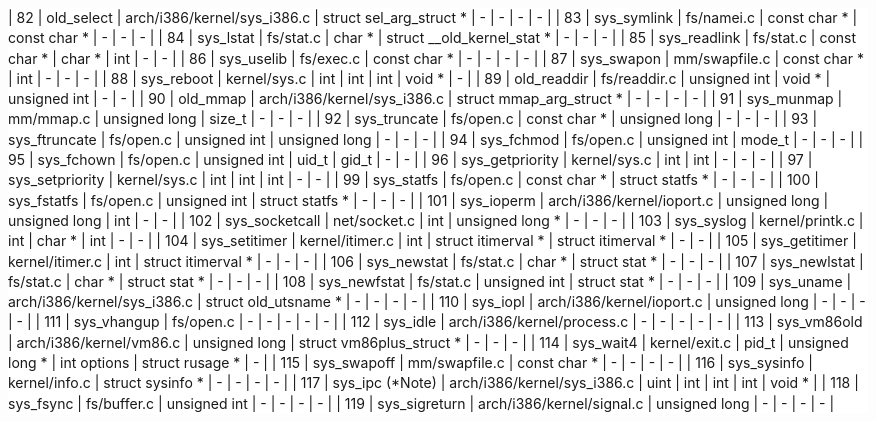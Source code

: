 | 82 | old_select | arch/i386/kernel/sys_i386.c | struct sel_arg_struct * | - | - | - | - |
| 83 | sys_symlink | fs/namei.c | const char * | const char * | - | - | - |
| 84 | sys_lstat | fs/stat.c | char * | struct __old_kernel_stat * | - | - | - |
| 85 | sys_readlink | fs/stat.c | const char * | char * | int | - | - |
| 86 | sys_uselib | fs/exec.c | const char * | - | - | - | - |
| 87 | sys_swapon | mm/swapfile.c | const char * | int | - | - | - |
| 88 | sys_reboot | kernel/sys.c | int | int | int | void * | - |
| 89 | old_readdir | fs/readdir.c | unsigned int | void * | unsigned int | - | - |
| 90 | old_mmap | arch/i386/kernel/sys_i386.c | struct mmap_arg_struct * | - | - | - | - |
| 91 | sys_munmap | mm/mmap.c | unsigned long | size_t | - | - | - |
| 92 | sys_truncate | fs/open.c | const char * | unsigned long | - | - | - |
| 93 | sys_ftruncate | fs/open.c | unsigned int | unsigned long | - | - | - |
| 94 | sys_fchmod | fs/open.c | unsigned int | mode_t | - | - | - |
| 95 | sys_fchown | fs/open.c | unsigned int | uid_t | gid_t | - | - |
| 96 | sys_getpriority | kernel/sys.c | int | int | - | - | - |
| 97 | sys_setpriority | kernel/sys.c | int | int | int | - | - |
| 99 | sys_statfs | fs/open.c | const char * | struct statfs * | - | - | - |
| 100 | sys_fstatfs | fs/open.c | unsigned int | struct statfs * | - | - | - |
| 101 | sys_ioperm | arch/i386/kernel/ioport.c | unsigned long | unsigned long | int | - | - |
| 102 | sys_socketcall | net/socket.c | int | unsigned long * | - | - | - |
| 103 | sys_syslog | kernel/printk.c | int | char * | int | - | - |
| 104 | sys_setitimer | kernel/itimer.c | int | struct itimerval * | struct itimerval * | - | - |
| 105 | sys_getitimer | kernel/itimer.c | int | struct itimerval * | - | - | - |
| 106 | sys_newstat | fs/stat.c | char * | struct stat * | - | - | - |
| 107 | sys_newlstat | fs/stat.c | char * | struct stat * | - | - | - |
| 108 | sys_newfstat | fs/stat.c | unsigned int | struct stat * | - | - | - |
| 109 | sys_uname | arch/i386/kernel/sys_i386.c | struct old_utsname * | - | - | - | - |
| 110 | sys_iopl | arch/i386/kernel/ioport.c | unsigned long | - | - | - | - |
| 111 | sys_vhangup | fs/open.c | - | - | - | - | - |
| 112 | sys_idle | arch/i386/kernel/process.c | - | - | - | - | - |
| 113 | sys_vm86old | arch/i386/kernel/vm86.c | unsigned long | struct vm86plus_struct * | - | - | - |
| 114 | sys_wait4 | kernel/exit.c | pid_t | unsigned long * | int options | struct rusage * | - |
| 115 | sys_swapoff | mm/swapfile.c | const char * | - | - | - | - |
| 116 | sys_sysinfo | kernel/info.c | struct sysinfo * | - | - | - | - |
| 117 | sys_ipc (*Note) | arch/i386/kernel/sys_i386.c | uint | int | int | int | void * |
| 118 | sys_fsync | fs/buffer.c | unsigned int | - | - | - | - |
| 119 | sys_sigreturn | arch/i386/kernel/signal.c | unsigned long | - | - | - | - |